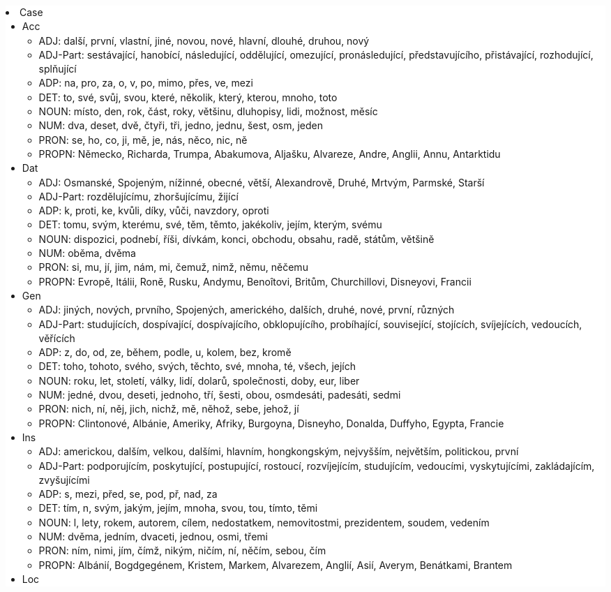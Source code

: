   </td>
  <td width="25%" valign="top">
<li>Case
  <ul>
    <li>Acc
      <ul>
        <li>ADJ: další, první, vlastní, jiné, novou, nové, hlavní, dlouhé, druhou, nový</li>
        <li>ADJ-Part: sestávající, hanobící, následující, oddělující, omezující, pronásledující, představujícího, přistávající, rozhodující, splňující</li>
        <li>ADP: na, pro, za, o, v, po, mimo, přes, ve, mezi</li>
        <li>DET: to, své, svůj, svou, které, několik, který, kterou, mnoho, toto</li>
        <li>NOUN: místo, den, rok, část, roky, většinu, dluhopisy, lidi, možnost, měsíc</li>
        <li>NUM: dva, deset, dvě, čtyři, tři, jedno, jednu, šest, osm, jeden</li>
        <li>PRON: se, ho, co, ji, mě, je, nás, něco, nic, ně</li>
        <li>PROPN: Německo, Richarda, Trumpa, Abakumova, Aljašku, Alvareze, Andre, Anglii, Annu, Antarktidu</li>
      </ul>
    </li>
    <li>Dat
      <ul>
        <li>ADJ: Osmanské, Spojeným, nížinné, obecné, větší, Alexandrově, Druhé, Mrtvým, Parmské, Starší</li>
        <li>ADJ-Part: rozdělujícímu, zhoršujícímu, žijící</li>
        <li>ADP: k, proti, ke, kvůli, díky, vůči, navzdory, oproti</li>
        <li>DET: tomu, svým, kterému, své, těm, těmto, jakékoliv, jejím, kterým, svému</li>
        <li>NOUN: dispozici, podnebí, říši, dívkám, konci, obchodu, obsahu, radě, státům, většině</li>
        <li>NUM: oběma, dvěma</li>
        <li>PRON: si, mu, jí, jim, nám, mi, čemuž, nimž, němu, něčemu</li>
        <li>PROPN: Evropě, Itálii, Roně, Rusku, Andymu, Benoîtovi, Britům, Churchillovi, Disneyovi, Francii</li>
      </ul>
    </li>
    <li>Gen
      <ul>
        <li>ADJ: jiných, nových, prvního, Spojených, amerického, dalších, druhé, nové, první, různých</li>
        <li>ADJ-Part: studujících, dospívající, dospívajícího, obklopujícího, probíhající, související, stojících, svíjejících, vedoucích, věřících</li>
        <li>ADP: z, do, od, ze, během, podle, u, kolem, bez, kromě</li>
        <li>DET: toho, tohoto, svého, svých, těchto, své, mnoha, té, všech, jejích</li>
        <li>NOUN: roku, let, století, války, lidí, dolarů, společnosti, doby, eur, liber</li>
        <li>NUM: jedné, dvou, deseti, jednoho, tří, šesti, obou, osmdesáti, padesáti, sedmi</li>
        <li>PRON: nich, ní, něj, jich, nichž, mě, něhož, sebe, jehož, jí</li>
        <li>PROPN: Clintonové, Albánie, Ameriky, Afriky, Burgoyna, Disneyho, Donalda, Duffyho, Egypta, Francie</li>
      </ul>
    </li>
    <li>Ins
      <ul>
        <li>ADJ: americkou, dalším, velkou, dalšími, hlavním, hongkongským, nejvyšším, největším, politickou, první</li>
        <li>ADJ-Part: podporujícím, poskytující, postupující, rostoucí, rozvíjejícím, studujícím, vedoucími, vyskytujícími, zakládajícím, zvyšujícími</li>
        <li>ADP: s, mezi, před, se, pod, př, nad, za</li>
        <li>DET: tím, n, svým, jakým, jejím, mnoha, svou, tou, tímto, těmi</li>
        <li>NOUN: l, lety, rokem, autorem, cílem, nedostatkem, nemovitostmi, prezidentem, soudem, vedením</li>
        <li>NUM: dvěma, jedním, dvaceti, jednou, osmi, třemi</li>
        <li>PRON: ním, nimi, jím, čímž, nikým, ničím, ní, něčím, sebou, čím</li>
        <li>PROPN: Albánií, Bogdgegénem, Kristem, Markem, Alvarezem, Anglií, Asií, Averym, Benátkami, Brantem</li>
      </ul>
    </li>
    <li>Loc
      <ul>